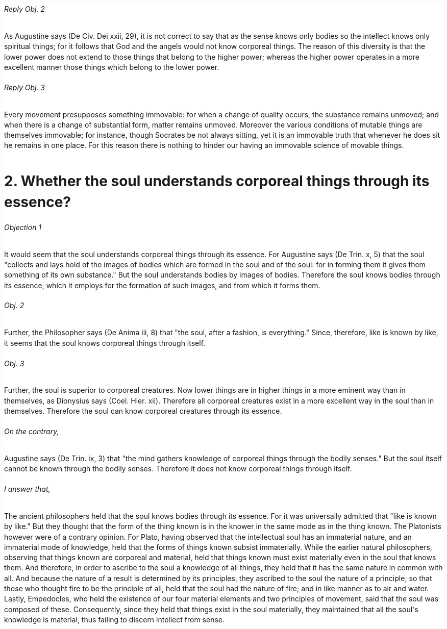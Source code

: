 ###### Reply Obj. 2
As Augustine says (De Civ. Dei xxii, 29), it is not correct to say that as the sense knows only bodies so the intellect knows only spiritual things; for it follows that God and the angels would not know corporeal things. The reason of this diversity is that the lower power does not extend to those things that belong to the higher power; whereas the higher power operates in a more excellent manner those things which belong to the lower power.  

###### Reply Obj. 3
Every movement presupposes something immovable: for when a change of quality occurs, the substance remains unmoved; and when there is a change of substantial form, matter remains unmoved. Moreover the various conditions of mutable things are themselves immovable; for instance, though Socrates be not always sitting, yet it is an immovable truth that whenever he does sit he remains in one place. For this reason there is nothing to hinder our having an immovable science of movable things.  




# 2. Whether the soul understands corporeal things through its essence? 

###### Objection 1
It would seem that the soul understands corporeal things through its essence. For Augustine says (De Trin. x, 5) that the soul "collects and lays hold of the images of bodies which are formed in the soul and of the soul: for in forming them it gives them something of its own substance." But the soul understands bodies by images of bodies. Therefore the soul knows bodies through its essence, which it employs for the formation of such images, and from which it forms them.  

###### Obj. 2
Further, the Philosopher says (De Anima iii, 8) that "the soul, after a fashion, is everything." Since, therefore, like is known by like, it seems that the soul knows corporeal things through itself.  

###### Obj. 3
Further, the soul is superior to corporeal creatures. Now lower things are in higher things in a more eminent way than in themselves, as Dionysius says (Coel. Hier. xii). Therefore all corporeal creatures exist in a more excellent way in the soul than in themselves. Therefore the soul can know corporeal creatures through its essence.  

###### On the contrary,
Augustine says (De Trin. ix, 3) that "the mind gathers knowledge of corporeal things through the bodily senses." But the soul itself cannot be known through the bodily senses. Therefore it does not know corporeal things through itself.  

###### I answer that,
The ancient philosophers held that the soul knows bodies through its essence. For it was universally admitted that "like is known by like." But they thought that the form of the thing known is in the knower in the same mode as in the thing known. The Platonists however were of a contrary opinion. For Plato, having observed that the intellectual soul has an immaterial nature, and an immaterial mode of knowledge, held that the forms of things known subsist immaterially. While the earlier natural philosophers, observing that things known are corporeal and material, held that things known must exist materially even in the soul that knows them. And therefore, in order to ascribe to the soul a knowledge of all things, they held that it has the same nature in common with all. And because the nature of a result is determined by its principles, they ascribed to the soul the nature of a principle; so that those who thought fire to be the principle of all, held that the soul had the nature of fire; and in like manner as to air and water. Lastly, Empedocles, who held the existence of our four material elements and two principles of movement, said that the soul was composed of these. Consequently, since they held that things exist in the soul materially, they maintained that all the soul's knowledge is material, thus failing to discern intellect from sense.  
